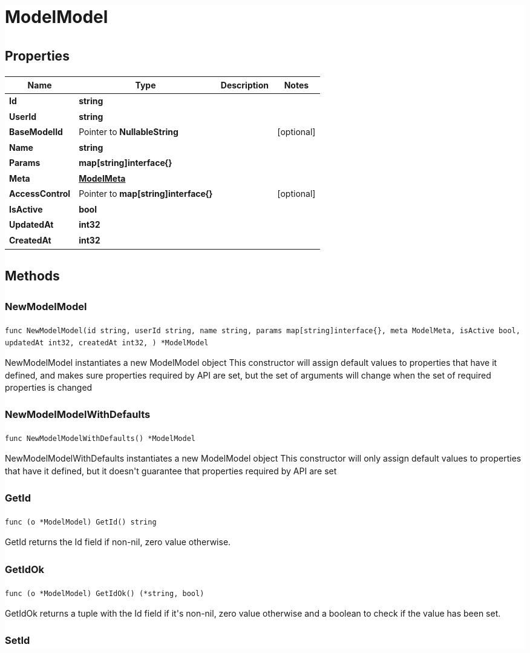 # ModelModel

## Properties

Name | Type | Description | Notes
------------ | ------------- | ------------- | -------------
**Id** | **string** |  | 
**UserId** | **string** |  | 
**BaseModelId** | Pointer to **NullableString** |  | [optional] 
**Name** | **string** |  | 
**Params** | **map[string]interface{}** |  | 
**Meta** | [**ModelMeta**](ModelMeta.md) |  | 
**AccessControl** | Pointer to **map[string]interface{}** |  | [optional] 
**IsActive** | **bool** |  | 
**UpdatedAt** | **int32** |  | 
**CreatedAt** | **int32** |  | 

## Methods

### NewModelModel

`func NewModelModel(id string, userId string, name string, params map[string]interface{}, meta ModelMeta, isActive bool, updatedAt int32, createdAt int32, ) *ModelModel`

NewModelModel instantiates a new ModelModel object
This constructor will assign default values to properties that have it defined,
and makes sure properties required by API are set, but the set of arguments
will change when the set of required properties is changed

### NewModelModelWithDefaults

`func NewModelModelWithDefaults() *ModelModel`

NewModelModelWithDefaults instantiates a new ModelModel object
This constructor will only assign default values to properties that have it defined,
but it doesn't guarantee that properties required by API are set

### GetId

`func (o *ModelModel) GetId() string`

GetId returns the Id field if non-nil, zero value otherwise.

### GetIdOk

`func (o *ModelModel) GetIdOk() (*string, bool)`

GetIdOk returns a tuple with the Id field if it's non-nil, zero value otherwise
and a boolean to check if the value has been set.

### SetId
